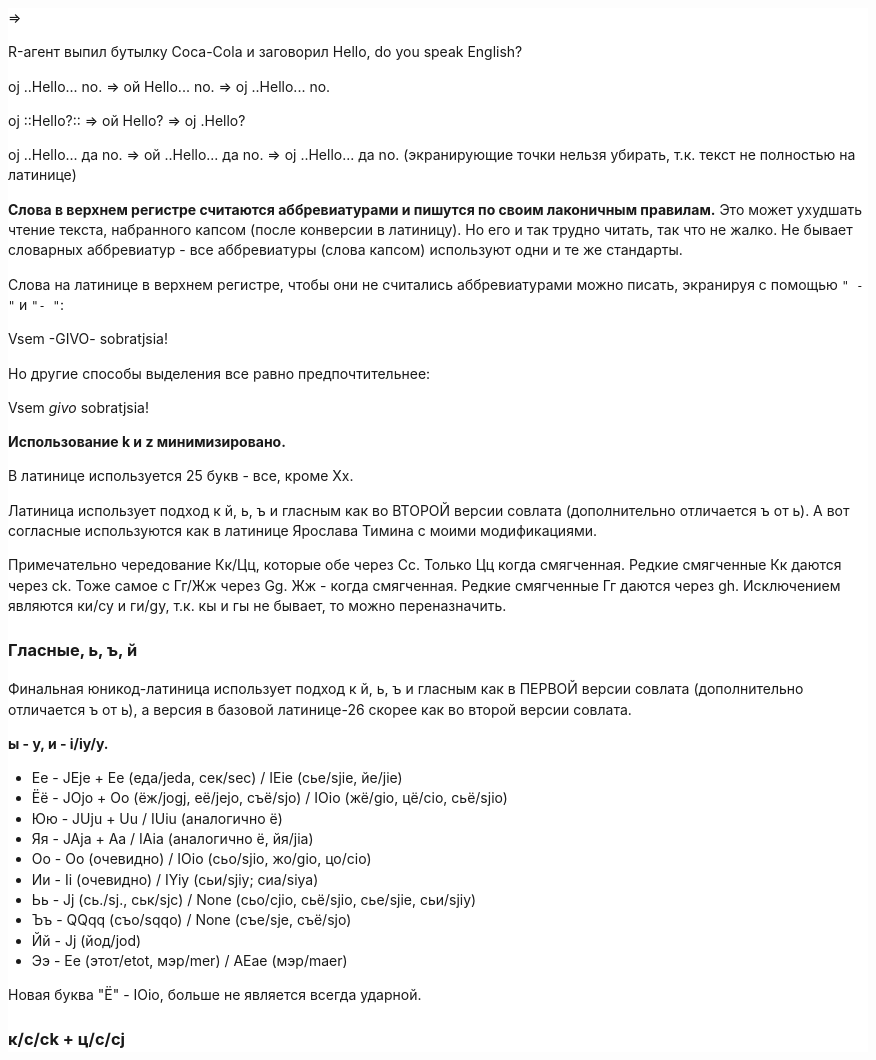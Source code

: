 =>

R-агент выпил бутылку Coca-Cola и заговорил Hello, do you speak English?

oj ..Hello... no. => ой Hello... no. => oj ..Hello... no.

oj ::Hello?:: => ой Hello? => oj .Hello?

oj ..Hello... да no. => ой ..Hello... да no. => oj ..Hello... да no. (экранирующие точки нельзя убирать, т.к. текст не полностью на латинице)

**Слова в верхнем регистре считаются аббревиатурами и пишутся по своим лаконичным правилам.** Это может ухудшать чтение текста, набранного капсом (после конверсии в латиницу). Но его и так трудно читать, так что не жалко. Не бывает словарных аббревиатур - все аббревиатуры (слова капсом) используют одни и те же стандарты.

Cлова на латинице в верхнем регистре, чтобы они не считались аббревиатурами можно писать, экранируя с помощью ``" -"`` и ``"- "``:

Vsem -GIVO- sobratjsia!

Но другие способы выделения все равно предпочтительнее:

Vsem *givo* sobratjsia!

**Использование k и z минимизировано.**

В латинице используется 25 букв - все, кроме Xx.

Латиница использует подход к й, ь, ъ и гласным как во ВТОРОЙ версии совлата (дополнительно отличается ъ от ь). А вот согласные используются как в латинице Ярослава Тимина с моими модификациями.

Примечательно чередование Кк/Цц, которые обе через Cc. Только Цц когда смягченная. Редкие смягченные Кк даются через ck. Тоже самое с Гг/Жж через Gg. Жж - когда смягченная. Редкие смягченные Гг даются через gh. Исключением являются ки/cy и ги/gy, т.к. кы и гы не бывает, то можно переназначить.

### Гласные, ь, ъ, й

Финальная юникод-латиница использует подход к й, ь, ъ и гласным как в ПЕРВОЙ версии совлата (дополнительно отличается ъ от ь), а версия в базовой латинице-26 скорее как во второй версии совлата.

**ы - y, и - i/iy/y.**

* Ее - JEje + Ee (еда/jeda, сек/sec) / IEie (сье/sjie, йе/jie)
* Ёё - JOjo + Oo (ёж/jogj, её/jejo, съё/sjo) / IOio (жё/gio, цё/cio, сьё/sjio)
* Юю - JUju + Uu / IUiu (аналогично ё)
* Яя - JAja + Aa / IAia (аналогично ё, йя/jia)
* Оо - Oo (очевидно) / IOio (сьо/sjio, жо/gio, цо/cio)
* Ии - Ii (очевидно) / IYiy (сьи/sjiy; сиа/siya)
* Ьь - Jj (сь./sj., ськ/sjc) / None (сьо/cjio, сьё/sjio, сье/sjie, сьи/sjiy)
* Ъъ - QQqq (съо/sqqo) / None (съе/sje, съё/sjo)
* Йй - Jj (йод/jod)
* Ээ - Ee (этот/etot, мэр/mer) / AEae (мэр/maer)

Новая буква "Ё" - IOio, больше не является всегда ударной.


### к/c/ck + ц/c/cj
